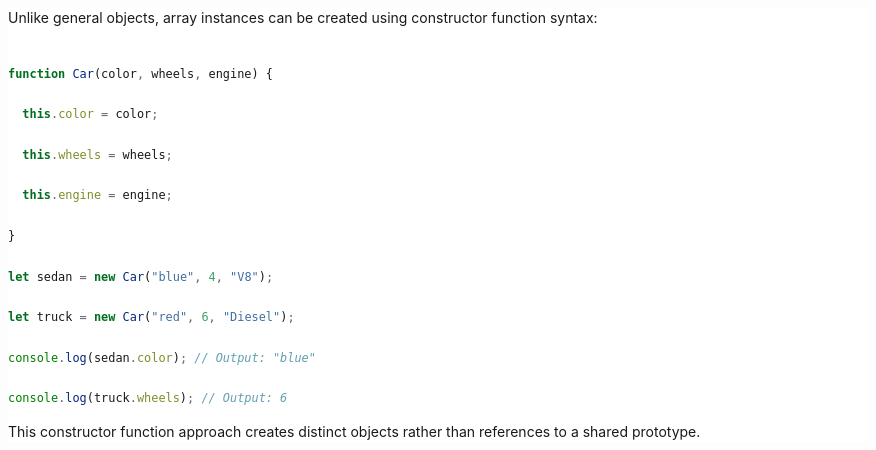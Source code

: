 Unlike general objects, array instances can be created using constructor function syntax:

```javascript

function Car(color, wheels, engine) {

  this.color = color;

  this.wheels = wheels;

  this.engine = engine;

}

let sedan = new Car("blue", 4, "V8");

let truck = new Car("red", 6, "Diesel");

console.log(sedan.color); // Output: "blue"

console.log(truck.wheels); // Output: 6

```

This constructor function approach creates distinct objects rather than references to a shared prototype.

